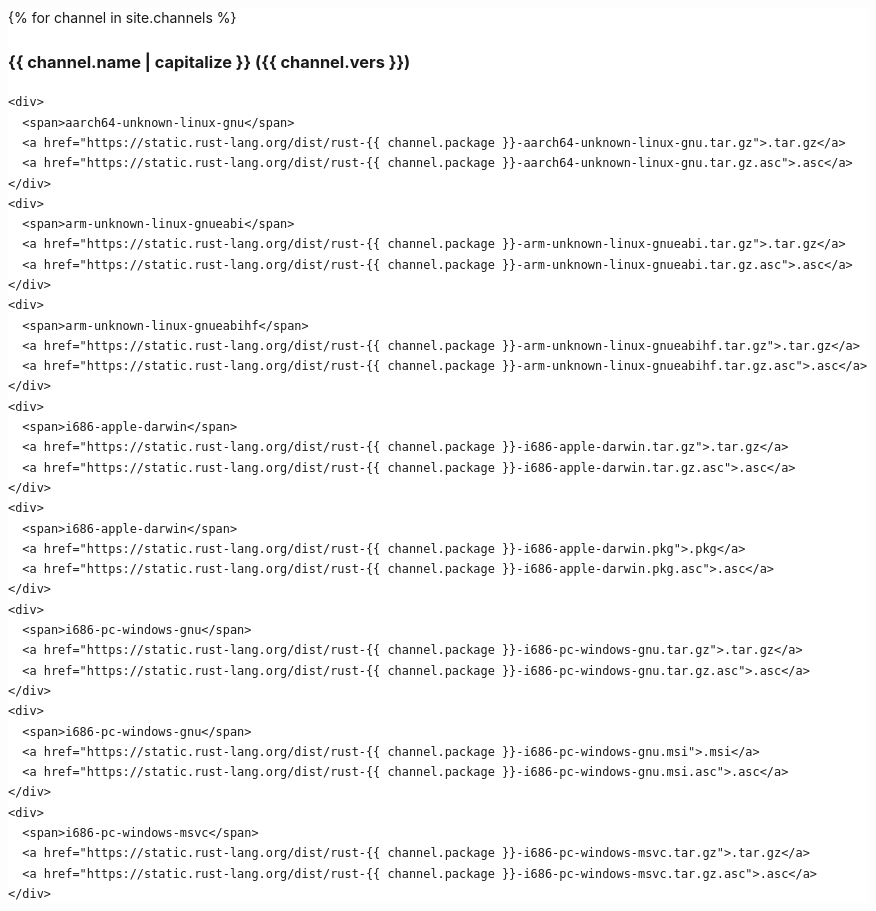 {% for channel in site.channels %}

### {{ channel.name | capitalize }} ({{ channel.vers }})

<span id="stable"></span>

<div class="installer-table {{ channel.name }}">
  <div>

    <div>
      <span>aarch64-unknown-linux-gnu</span>
      <a href="https://static.rust-lang.org/dist/rust-{{ channel.package }}-aarch64-unknown-linux-gnu.tar.gz">.tar.gz</a>
      <a href="https://static.rust-lang.org/dist/rust-{{ channel.package }}-aarch64-unknown-linux-gnu.tar.gz.asc">.asc</a>
    </div>
    <div>
      <span>arm-unknown-linux-gnueabi</span>
      <a href="https://static.rust-lang.org/dist/rust-{{ channel.package }}-arm-unknown-linux-gnueabi.tar.gz">.tar.gz</a>
      <a href="https://static.rust-lang.org/dist/rust-{{ channel.package }}-arm-unknown-linux-gnueabi.tar.gz.asc">.asc</a>
    </div>
    <div>
      <span>arm-unknown-linux-gnueabihf</span>
      <a href="https://static.rust-lang.org/dist/rust-{{ channel.package }}-arm-unknown-linux-gnueabihf.tar.gz">.tar.gz</a>
      <a href="https://static.rust-lang.org/dist/rust-{{ channel.package }}-arm-unknown-linux-gnueabihf.tar.gz.asc">.asc</a>
    </div>
    <div>
      <span>i686-apple-darwin</span>
      <a href="https://static.rust-lang.org/dist/rust-{{ channel.package }}-i686-apple-darwin.tar.gz">.tar.gz</a>
      <a href="https://static.rust-lang.org/dist/rust-{{ channel.package }}-i686-apple-darwin.tar.gz.asc">.asc</a>
    </div>
    <div>
      <span>i686-apple-darwin</span>
      <a href="https://static.rust-lang.org/dist/rust-{{ channel.package }}-i686-apple-darwin.pkg">.pkg</a>
      <a href="https://static.rust-lang.org/dist/rust-{{ channel.package }}-i686-apple-darwin.pkg.asc">.asc</a>
    </div>
    <div>
      <span>i686-pc-windows-gnu</span>
      <a href="https://static.rust-lang.org/dist/rust-{{ channel.package }}-i686-pc-windows-gnu.tar.gz">.tar.gz</a>
      <a href="https://static.rust-lang.org/dist/rust-{{ channel.package }}-i686-pc-windows-gnu.tar.gz.asc">.asc</a>
    </div>
    <div>
      <span>i686-pc-windows-gnu</span>
      <a href="https://static.rust-lang.org/dist/rust-{{ channel.package }}-i686-pc-windows-gnu.msi">.msi</a>
      <a href="https://static.rust-lang.org/dist/rust-{{ channel.package }}-i686-pc-windows-gnu.msi.asc">.asc</a>
    </div>
    <div>
      <span>i686-pc-windows-msvc</span>
      <a href="https://static.rust-lang.org/dist/rust-{{ channel.package }}-i686-pc-windows-msvc.tar.gz">.tar.gz</a>
      <a href="https://static.rust-lang.org/dist/rust-{{ channel.package }}-i686-pc-windows-msvc.tar.gz.asc">.asc</a>
    </div>